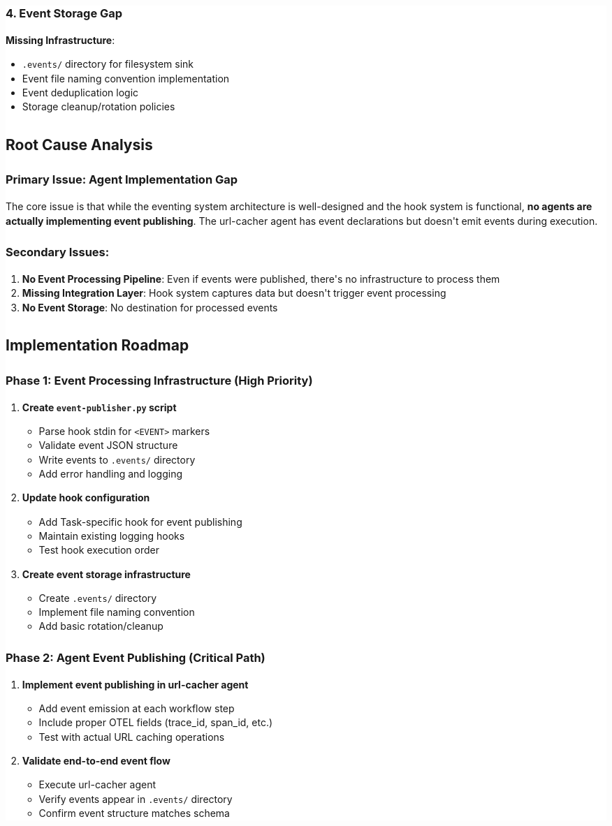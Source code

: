 ### 4. Event Storage Gap

**Missing Infrastructure**:
- `.events/` directory for filesystem sink
- Event file naming convention implementation
- Event deduplication logic
- Storage cleanup/rotation policies

## Root Cause Analysis

### Primary Issue: Agent Implementation Gap
The core issue is that while the eventing system architecture is well-designed and the hook system is functional, **no agents are actually implementing event publishing**. The url-cacher agent has event declarations but doesn't emit events during execution.

### Secondary Issues:
1. **No Event Processing Pipeline**: Even if events were published, there's no infrastructure to process them
2. **Missing Integration Layer**: Hook system captures data but doesn't trigger event processing
3. **No Event Storage**: No destination for processed events

## Implementation Roadmap

### Phase 1: Event Processing Infrastructure (High Priority)
1. **Create `event-publisher.py` script**
   - Parse hook stdin for `<EVENT>` markers
   - Validate event JSON structure
   - Write events to `.events/` directory
   - Add error handling and logging

2. **Update hook configuration**
   - Add Task-specific hook for event publishing
   - Maintain existing logging hooks
   - Test hook execution order

3. **Create event storage infrastructure**
   - Create `.events/` directory
   - Implement file naming convention
   - Add basic rotation/cleanup

### Phase 2: Agent Event Publishing (Critical Path)
1. **Implement event publishing in url-cacher agent**
   - Add event emission at each workflow step
   - Include proper OTEL fields (trace_id, span_id, etc.)
   - Test with actual URL caching operations

2. **Validate end-to-end event flow**
   - Execute url-cacher agent
   - Verify events appear in `.events/` directory
   - Confirm event structure matches schema

